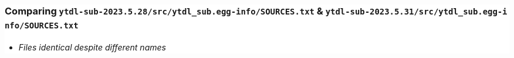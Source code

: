 ### Comparing `ytdl-sub-2023.5.28/src/ytdl_sub.egg-info/SOURCES.txt` & `ytdl-sub-2023.5.31/src/ytdl_sub.egg-info/SOURCES.txt`

 * *Files identical despite different names*

